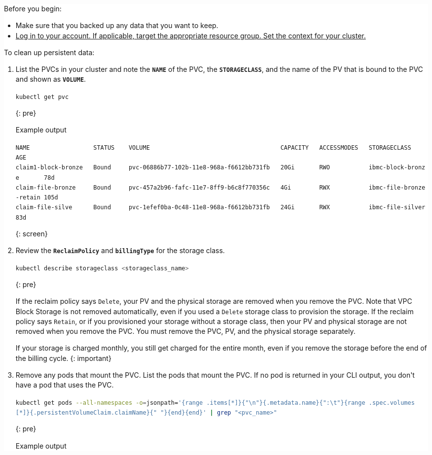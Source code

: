 Before you begin:
- Make sure that you backed up any data that you want to keep.
- [Log in to your account. If applicable, target the appropriate resource group. Set the context for your cluster.](/docs/containers?topic=containers-access_cluster)

To clean up persistent data:

1. List the PVCs in your cluster and note the **`NAME`** of the PVC, the **`STORAGECLASS`**, and the name of the PV that is bound to the PVC and shown as **`VOLUME`**.

    ```sh
    kubectl get pvc
    ```
    {: pre}

    Example output
    
    ```sh
    NAME                  STATUS    VOLUME                                     CAPACITY   ACCESSMODES   STORAGECLASS            AGE
    claim1-block-bronze   Bound     pvc-06886b77-102b-11e8-968a-f6612bb731fb   20Gi       RWO           ibmc-block-bronze       78d
    claim-file-bronze     Bound     pvc-457a2b96-fafc-11e7-8ff9-b6c8f770356c   4Gi        RWX           ibmc-file-bronze-retain 105d
    claim-file-silve      Bound     pvc-1efef0ba-0c48-11e8-968a-f6612bb731fb   24Gi       RWX           ibmc-file-silver        83d
    ```
    {: screen}

1. Review the **`ReclaimPolicy`** and **`billingType`** for the storage class.

    ```sh
    kubectl describe storageclass <storageclass_name>
    ```
    {: pre}

    If the reclaim policy says `Delete`, your PV and the physical storage are removed when you remove the PVC. Note that VPC Block Storage is not removed automatically, even if you used a `Delete` storage class to provision the storage. If the reclaim policy says `Retain`, or if you provisioned your storage without a storage class, then your PV and physical storage are not removed when you remove the PVC. You must remove the PVC, PV, and the physical storage separately.

    If your storage is charged monthly, you still get charged for the entire month, even if you remove the storage before the end of the billing cycle.
    {: important}

1. Remove any pods that mount the PVC. List the pods that mount the PVC. If no pod is returned in your CLI output, you don't have a pod that uses the PVC.

    ```sh
    kubectl get pods --all-namespaces -o=jsonpath='{range .items[*]}{"\n"}{.metadata.name}{":\t"}{range .spec.volumes[*]}{.persistentVolumeClaim.claimName}{" "}{end}{end}' | grep "<pvc_name>"
    ```
    {: pre}

    Example output
